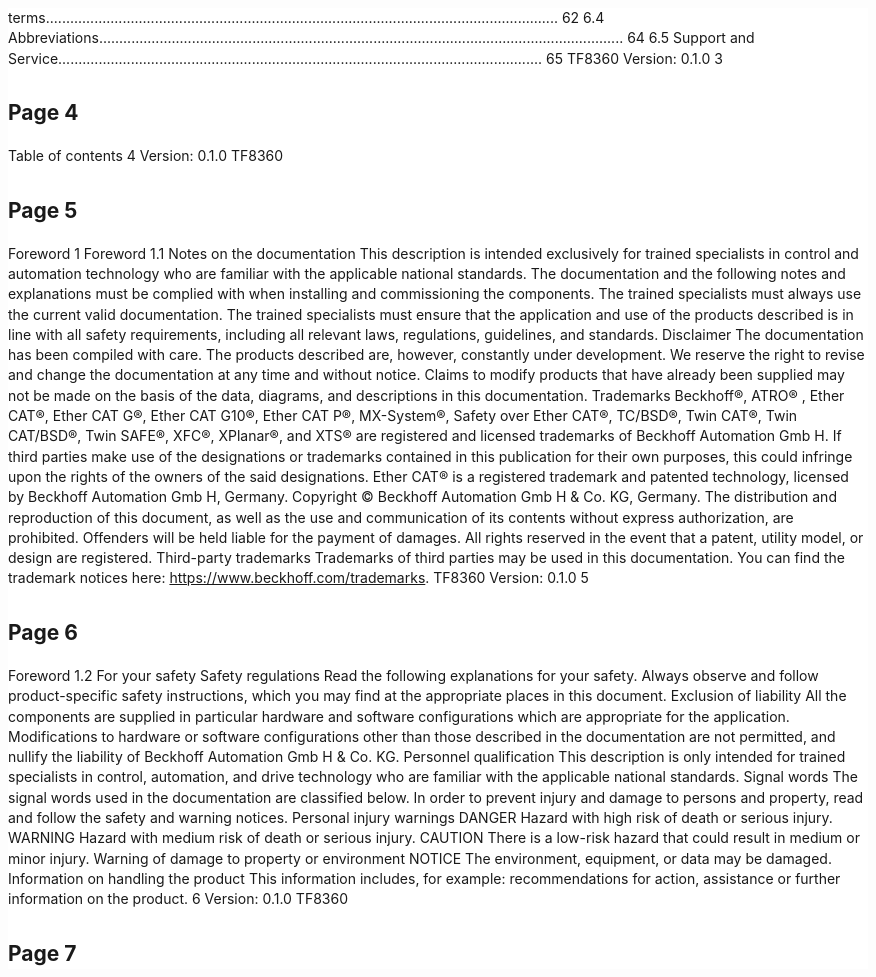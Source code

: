 terms............................................................................................................................... 62 6.4 Abbreviations.................................................................................................................................. 64 6.5 Support and Service........................................................................................................................ 65 TF8360 Version: 0.1.0 3
## Page 4

Table of contents 4 Version: 0.1.0 TF8360
## Page 5

Foreword 1 Foreword 1.1 Notes on the documentation This description is intended exclusively for trained specialists in control and automation technology who are familiar with the applicable national standards. The documentation and the following notes and explanations must be complied with when installing and commissioning the components. The trained specialists must always use the current valid documentation. The trained specialists must ensure that the application and use of the products described is in line with all safety requirements, including all relevant laws, regulations, guidelines, and standards. Disclaimer The documentation has been compiled with care. The products described are, however, constantly under development. We reserve the right to revise and change the documentation at any time and without notice. Claims to modify products that have already been supplied may not be made on the basis of the data, diagrams, and descriptions in this documentation. Trademarks Beckhoff®, ATRO® , Ether CAT®, Ether CAT G®, Ether CAT G10®, Ether CAT P®, MX-System®, Safety over Ether CAT®, TC/BSD®, Twin CAT®, Twin CAT/BSD®, Twin SAFE®, XFC®, XPlanar®, and XTS® are registered and licensed trademarks of Beckhoff Automation Gmb H. If third parties make use of the designations or trademarks contained in this publication for their own purposes, this could infringe upon the rights of the owners of the said designations. Ether CAT® is a registered trademark and patented technology, licensed by Beckhoff Automation Gmb H, Germany. Copyright © Beckhoff Automation Gmb H & Co. KG, Germany. The distribution and reproduction of this document, as well as the use and communication of its contents without express authorization, are prohibited. Offenders will be held liable for the payment of damages. All rights reserved in the event that a patent, utility model, or design are registered. Third-party trademarks Trademarks of third parties may be used in this documentation. You can find the trademark notices here: https://www.beckhoff.com/trademarks. TF8360 Version: 0.1.0 5
## Page 6

Foreword 1.2 For your safety Safety regulations Read the following explanations for your safety. Always observe and follow product-specific safety instructions, which you may find at the appropriate places in this document. Exclusion of liability All the components are supplied in particular hardware and software configurations which are appropriate for the application. Modifications to hardware or software configurations other than those described in the documentation are not permitted, and nullify the liability of Beckhoff Automation Gmb H & Co. KG. Personnel qualification This description is only intended for trained specialists in control, automation, and drive technology who are familiar with the applicable national standards. Signal words The signal words used in the documentation are classified below. In order to prevent injury and damage to persons and property, read and follow the safety and warning notices. Personal injury warnings DANGER Hazard with high risk of death or serious injury. WARNING Hazard with medium risk of death or serious injury. CAUTION There is a low-risk hazard that could result in medium or minor injury. Warning of damage to property or environment NOTICE The environment, equipment, or data may be damaged. Information on handling the product This information includes, for example: recommendations for action, assistance or further information on the product. 6 Version: 0.1.0 TF8360
## Page 7
